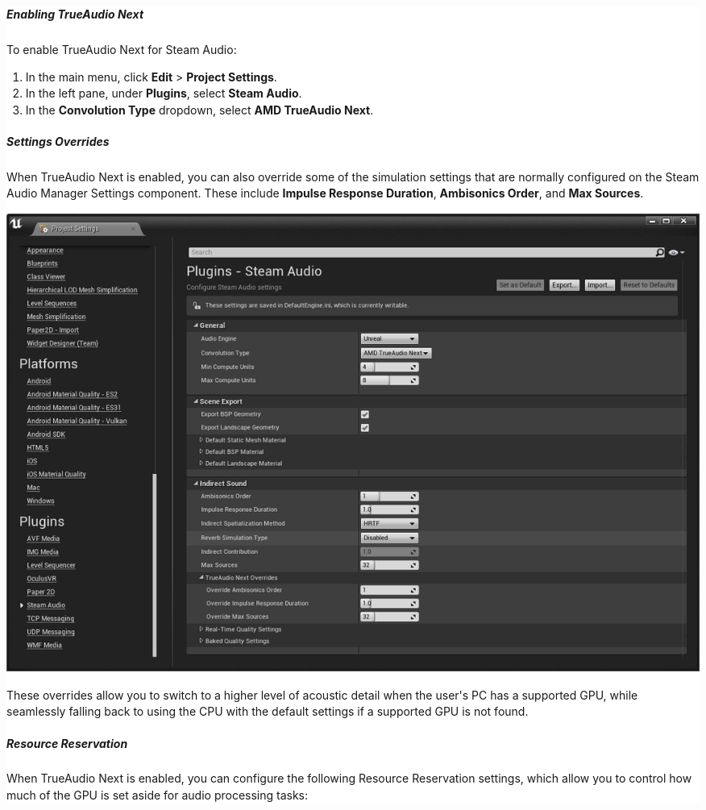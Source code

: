 ##### Enabling TrueAudio Next

To enable TrueAudio Next for Steam Audio:

1. In the main menu, click **Edit** > **Project Settings**.
2. In the left pane, under **Plugins**, select **Steam Audio**.
3. In the **Convolution Type** dropdown, select **AMD TrueAudio Next**.

##### Settings Overrides

When TrueAudio Next is enabled, you can also override some of the simulation settings
that are normally configured on the Steam Audio Manager Settings component. These include 
**Impulse Response Duration**, **Ambisonics Order**, and **Max Sources**.

![Overriding simulation settings for TrueAudio Next.](media/tan-settings-override.png)

These overrides allow you to switch to a higher level of acoustic detail when the user's PC has a supported
GPU, while seamlessly falling back to using the CPU with the default settings if a supported GPU is not found.

##### Resource Reservation

When TrueAudio Next is enabled, you can configure the following Resource 
Reservation settings, which allow you to control how much of the GPU is set 
aside for audio processing tasks:
